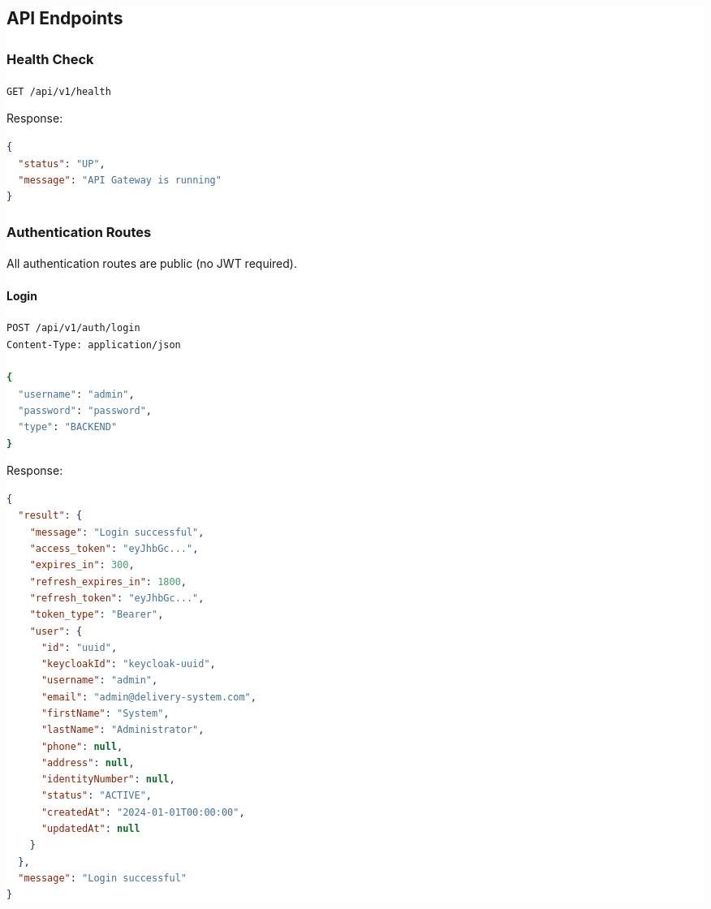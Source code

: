 ## API Endpoints

### Health Check

```bash
GET /api/v1/health
```

Response:
```json
{
  "status": "UP",
  "message": "API Gateway is running"
}
```

### Authentication Routes

All authentication routes are public (no JWT required).

#### Login

```bash
POST /api/v1/auth/login
Content-Type: application/json

{
  "username": "admin",
  "password": "password",
  "type": "BACKEND"
}
```

Response:
```json
{
  "result": {
    "message": "Login successful",
    "access_token": "eyJhbGc...",
    "expires_in": 300,
    "refresh_expires_in": 1800,
    "refresh_token": "eyJhbGc...",
    "token_type": "Bearer",
    "user": {
      "id": "uuid",
      "keycloakId": "keycloak-uuid",
      "username": "admin",
      "email": "admin@delivery-system.com",
      "firstName": "System",
      "lastName": "Administrator",
      "phone": null,
      "address": null,
      "identityNumber": null,
      "status": "ACTIVE",
      "createdAt": "2024-01-01T00:00:00",
      "updatedAt": null
    }
  },
  "message": "Login successful"
}
```
